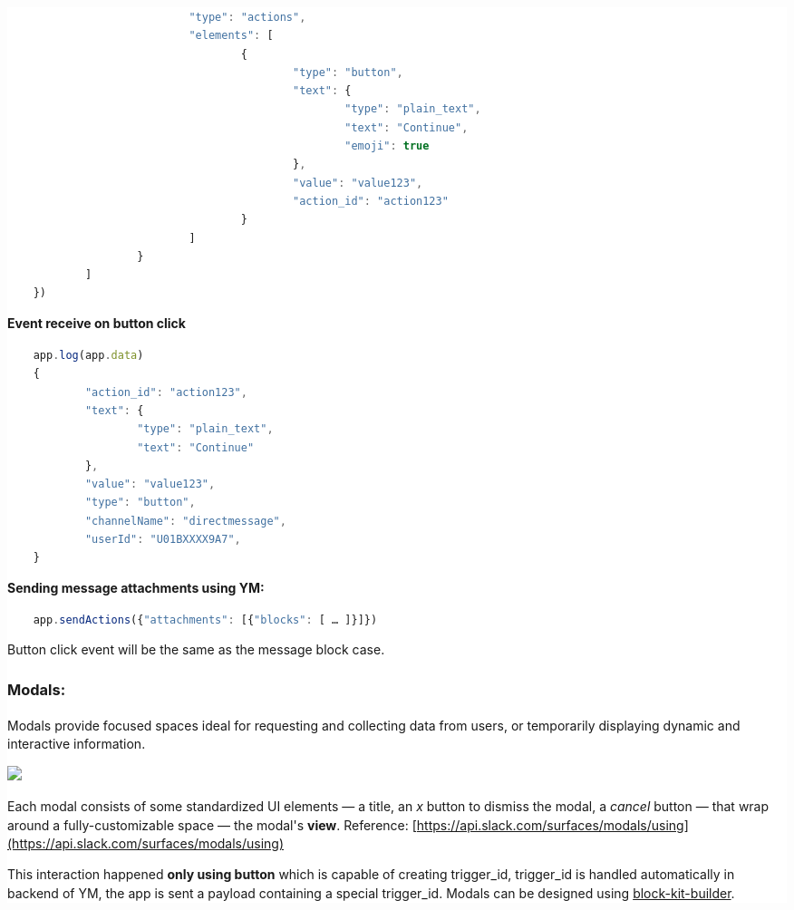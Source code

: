 ```js
                            "type": "actions",
                            "elements": [
                                    {
                                            "type": "button",
                                            "text": {
                                                    "type": "plain_text",
                                                    "text": "Continue",
                                                    "emoji": true
                                            },
                                            "value": "value123",
                                            "action_id": "action123"
                                    }
                            ]
                    }
            ]
    })
```
**Event receive on button click**
```js
    app.log(app.data)
    {
            "action_id": "action123",
            "text": {
                    "type": "plain_text",
                    "text": "Continue"
            },
            "value": "value123",
            "type": "button",
            "channelName": "directmessage",
            "userId": "U01BXXXX9A7",
    }
```
**Sending message attachments using YM:**
```js
    app.sendActions({"attachments": [{"blocks": [ … ]}]})
```
Button click event will be the same as the message block case.

### Modals: 

Modals provide focused spaces ideal for requesting and collecting data from users, or temporarily displaying dynamic and interactive information.

![](https://cdn.yellowmessenger.com/X5rzc67VwGFE1612443582779.png)


Each modal consists of some standardized UI elements — a title, an *x* button to dismiss the modal, a *cancel* button — that wrap around a fully-customizable space — the modal's **view**.
Reference: [https://api.slack.com/surfaces/modals/using](https://api.slack.com/surfaces/modals/using)

This interaction happened **only using button** which is capable of creating trigger_id, trigger_id is handled automatically in backend of YM, the app is sent a payload containing a special trigger_id.
Modals can be designed using [block-kit-builder](https://app.slack.com/block-kit-builder/).
